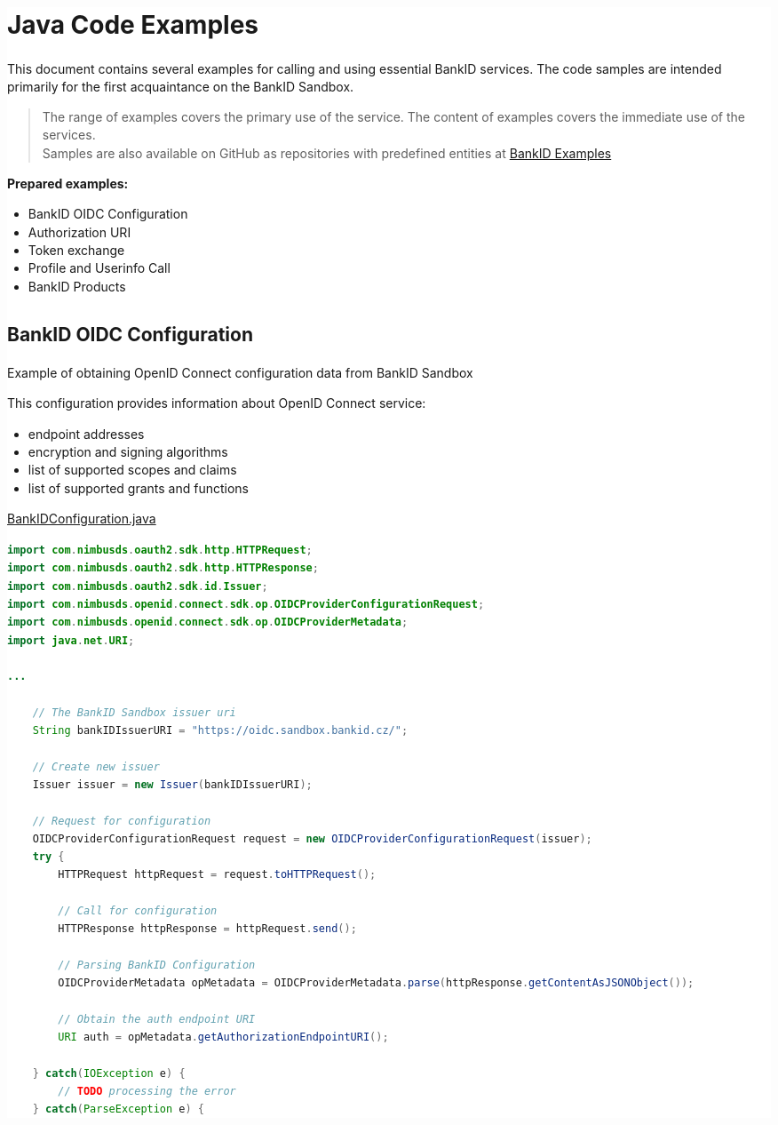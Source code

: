 # Java Code Examples

This document contains several examples for calling and using essential BankID services. The code samples are intended
primarily for the first acquaintance on the BankID Sandbox.

> The range of examples covers the primary use of the service. The content of examples covers the immediate use of the services.   
> Samples are also available on GitHub as repositories with predefined entities at [BankID Examples](https://github.com/BankovniIdentita/BankID-examples)

**Prepared examples:**

- BankID OIDC Configuration 
- Authorization URI 
- Token exchange 
- Profile and Userinfo Call 
- BankID Products

## BankID OIDC Configuration

Example of obtaining OpenID Connect configuration data from BankID Sandbox

This configuration provides information about OpenID Connect service:

- endpoint addresses
- encryption and signing algorithms
- list of supported scopes and claims
- list of supported grants and functions

[BankIDConfiguration.java](src/main/java/cz/bankid/examples/auth/BankIDConfiguration.java)
```java
import com.nimbusds.oauth2.sdk.http.HTTPRequest;
import com.nimbusds.oauth2.sdk.http.HTTPResponse;
import com.nimbusds.oauth2.sdk.id.Issuer;
import com.nimbusds.openid.connect.sdk.op.OIDCProviderConfigurationRequest;
import com.nimbusds.openid.connect.sdk.op.OIDCProviderMetadata;
import java.net.URI;

...

    // The BankID Sandbox issuer uri
    String bankIDIssuerURI = "https://oidc.sandbox.bankid.cz/";

    // Create new issuer
    Issuer issuer = new Issuer(bankIDIssuerURI);
    
    // Request for configuration
    OIDCProviderConfigurationRequest request = new OIDCProviderConfigurationRequest(issuer);
    try {
        HTTPRequest httpRequest = request.toHTTPRequest();
        
        // Call for configuration
        HTTPResponse httpResponse = httpRequest.send();
        
        // Parsing BankID Configuration
        OIDCProviderMetadata opMetadata = OIDCProviderMetadata.parse(httpResponse.getContentAsJSONObject());
        
        // Obtain the auth endpoint URI
        URI auth = opMetadata.getAuthorizationEndpointURI();
        
    } catch(IOException e) {
        // TODO processing the error
    } catch(ParseException e) {
```
